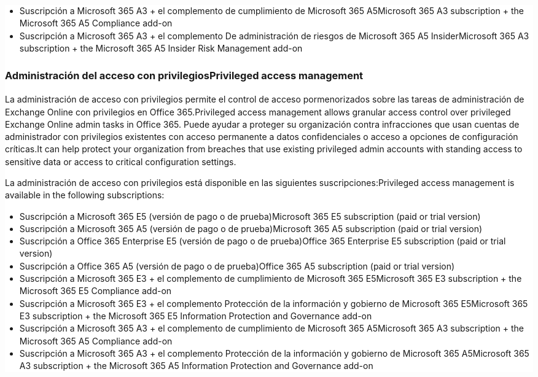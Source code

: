 - <span data-ttu-id="d46ca-209">Suscripción a Microsoft 365 A3 + el complemento de cumplimiento de Microsoft 365 A5</span><span class="sxs-lookup"><span data-stu-id="d46ca-209">Microsoft 365 A3 subscription + the Microsoft 365 A5 Compliance add-on</span></span>
- <span data-ttu-id="d46ca-210">Suscripción a Microsoft 365 A3 + el complemento De administración de riesgos de Microsoft 365 A5 Insider</span><span class="sxs-lookup"><span data-stu-id="d46ca-210">Microsoft 365 A3 subscription + the Microsoft 365 A5 Insider Risk Management add-on</span></span>

### <a name="privileged-access-management"></a><span data-ttu-id="d46ca-211">Administración del acceso con privilegios</span><span class="sxs-lookup"><span data-stu-id="d46ca-211">Privileged access management</span></span>

<span data-ttu-id="d46ca-212">La administración de acceso con privilegios permite el control de acceso pormenorizados sobre las tareas de administración de Exchange Online con privilegios en Office 365.</span><span class="sxs-lookup"><span data-stu-id="d46ca-212">Privileged access management allows granular access control over privileged Exchange Online admin tasks in Office 365.</span></span> <span data-ttu-id="d46ca-213">Puede ayudar a proteger su organización contra infracciones que usan cuentas de administrador con privilegios existentes con acceso permanente a datos confidenciales o acceso a opciones de configuración críticas.</span><span class="sxs-lookup"><span data-stu-id="d46ca-213">It can help protect your organization from breaches that use existing privileged admin accounts with standing access to sensitive data or access to critical configuration settings.</span></span>

<span data-ttu-id="d46ca-214">La administración de acceso con privilegios está disponible en las siguientes suscripciones:</span><span class="sxs-lookup"><span data-stu-id="d46ca-214">Privileged access management is available in the following subscriptions:</span></span>

- <span data-ttu-id="d46ca-215">Suscripción a Microsoft 365 E5 (versión de pago o de prueba)</span><span class="sxs-lookup"><span data-stu-id="d46ca-215">Microsoft 365 E5 subscription (paid or trial version)</span></span>
- <span data-ttu-id="d46ca-216">Suscripción a Microsoft 365 A5 (versión de pago o de prueba)</span><span class="sxs-lookup"><span data-stu-id="d46ca-216">Microsoft 365 A5 subscription (paid or trial version)</span></span>
- <span data-ttu-id="d46ca-217">Suscripción a Office 365 Enterprise E5 (versión de pago o de prueba)</span><span class="sxs-lookup"><span data-stu-id="d46ca-217">Office 365 Enterprise E5 subscription (paid or trial version)</span></span>
- <span data-ttu-id="d46ca-218">Suscripción a Office 365 A5 (versión de pago o de prueba)</span><span class="sxs-lookup"><span data-stu-id="d46ca-218">Office 365 A5 subscription (paid or trial version)</span></span>
- <span data-ttu-id="d46ca-219">Suscripción a Microsoft 365 E3 + el complemento de cumplimiento de Microsoft 365 E5</span><span class="sxs-lookup"><span data-stu-id="d46ca-219">Microsoft 365 E3 subscription + the Microsoft 365 E5 Compliance add-on</span></span>
- <span data-ttu-id="d46ca-220">Suscripción a Microsoft 365 E3 + el complemento Protección de la información y gobierno de Microsoft 365 E5</span><span class="sxs-lookup"><span data-stu-id="d46ca-220">Microsoft 365 E3 subscription + the Microsoft 365 E5 Information Protection and Governance add-on</span></span>
- <span data-ttu-id="d46ca-221">Suscripción a Microsoft 365 A3 + el complemento de cumplimiento de Microsoft 365 A5</span><span class="sxs-lookup"><span data-stu-id="d46ca-221">Microsoft 365 A3 subscription + the Microsoft 365 A5 Compliance add-on</span></span>
- <span data-ttu-id="d46ca-222">Suscripción a Microsoft 365 A3 + el complemento Protección de la información y gobierno de Microsoft 365 A5</span><span class="sxs-lookup"><span data-stu-id="d46ca-222">Microsoft 365 A3 subscription + the Microsoft 365 A5 Information Protection and Governance add-on</span></span>
